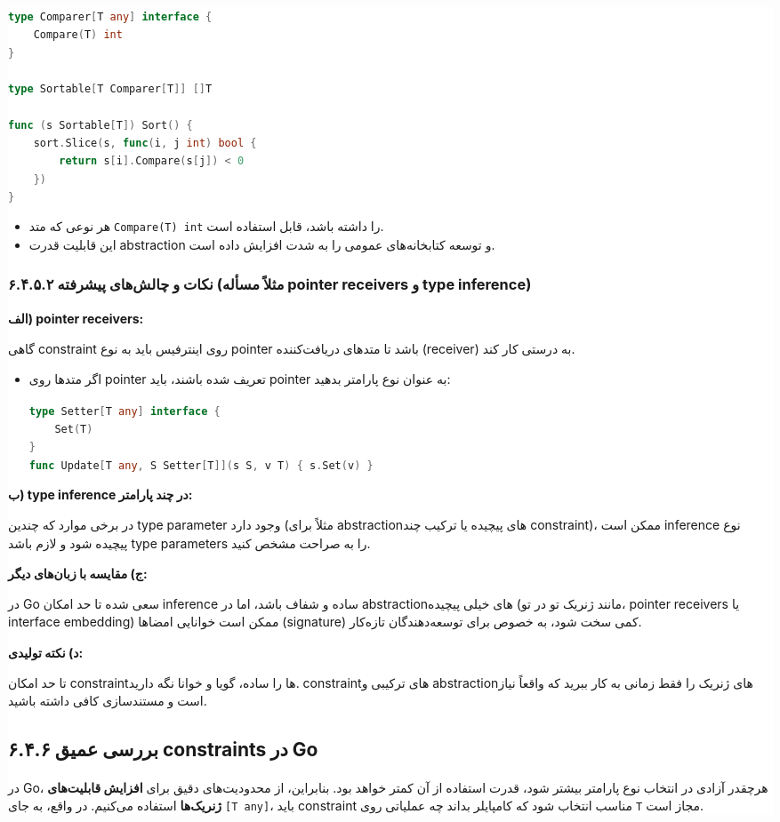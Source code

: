 ```go
type Comparer[T any] interface {
    Compare(T) int
}

type Sortable[T Comparer[T]] []T

func (s Sortable[T]) Sort() {
    sort.Slice(s, func(i, j int) bool {
        return s[i].Compare(s[j]) < 0
    })
}
```

- هر نوعی که متد `Compare(T) int` را داشته باشد، قابل استفاده است.
- این قابلیت قدرت abstraction و توسعه کتابخانه‌های عمومی را به شدت افزایش داده است.

### **۶.۴.۵.۲ نکات و چالش‌های پیشرفته (مثلاً مسأله pointer receivers و type inference)**

**الف) pointer receivers:**  

گاهی constraint روی اینترفیس باید به نوع pointer باشد تا متدهای دریافت‌کننده (receiver) به درستی کار کند.

- اگر متدها روی pointer تعریف شده باشند، باید pointer به عنوان نوع پارامتر بدهید:

    ```go
    type Setter[T any] interface {
        Set(T)
    }
    func Update[T any, S Setter[T]](s S, v T) { s.Set(v) }
    ```


**ب) type inference در چند پارامتر:**  

در برخی موارد که چندین type parameter وجود دارد (مثلاً برای abstractionهای پیچیده یا ترکیب چند constraint)، ممکن است inference نوع پیچیده شود و لازم باشد type parameters را به صراحت مشخص کنید.

**ج) مقایسه با زبان‌های دیگر:**  

در Go سعی شده تا حد امکان inference ساده و شفاف باشد، اما در abstractionهای خیلی پیچیده (مانند ژنریک تو در تو، pointer receivers یا interface embedding) ممکن است خوانایی امضاها (signature) کمی سخت شود، به خصوص برای توسعه‌دهندگان تازه‌کار.

**د) نکته تولیدی:**  

تا حد امکان constraintها را ساده، گویا و خوانا نگه دارید. constraintهای ترکیبی و abstractionهای ژنریک را فقط زمانی به کار ببرید که واقعاً نیاز است و مستندسازی کافی داشته باشید.


## ۶.۴.۶ بررسی عمیق constraints در Go

در Go، هرچقدر آزادی در انتخاب نوع پارامتر بیشتر شود، قدرت استفاده از آن کمتر خواهد بود. بنابراین، از محدودیت‌های دقیق برای **افزایش قابلیت‌های ژنریک‌ها** استفاده می‌کنیم. در واقع، به جای `[T any]`، باید constraint مناسب انتخاب شود که کامپایلر بداند چه عملیاتی روی `T` مجاز است.
